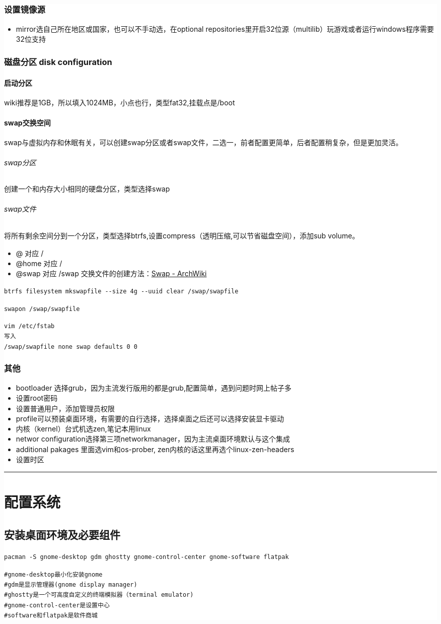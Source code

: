 ### 设置镜像源
* mirror选自己所在地区或国家，也可以不手动选，在optional repositories里开启32位源（multilib）玩游戏或者运行windows程序需要32位支持

### 磁盘分区 disk configuration
#### 启动分区
wiki推荐是1GB，所以填入1024MB，小点也行，类型fat32,挂载点是/boot
#### swap交换空间
swap与虚拟内存和休眠有关，可以创建swap分区或者swap文件，二选一，前者配置更简单，后者配置稍复杂，但是更加灵活。
###### swap分区
  创建一个和内存大小相同的硬盘分区，类型选择swap
###### swap文件
将所有剩余空间分到一个分区，类型选择btrfs,设置compress（透明压缩,可以节省磁盘空间），添加sub volume。
- @ 对应 /
- @home 对应 / 
- @swap 对应 /swap
交换文件的创建方法：[Swap - ArchWiki](https://wiki.archlinux.org/title/Swap)
```
btrfs filesystem mkswapfile --size 4g --uuid clear /swap/swapfile
```
```
swapon /swap/swapfile
```
```
vim /etc/fstab
写入
/swap/swapfile none swap defaults 0 0
```

### 其他
* bootloader 选择grub，因为主流发行版用的都是grub,配置简单，遇到问题时网上帖子多
* 设置root密码
* 设置普通用户，添加管理员权限
* profile可以预装桌面环境，有需要的自行选择，选择桌面之后还可以选择安装显卡驱动
* 内核（kernel）台式机选zen,笔记本用linux
* networ configuration选择第三项networkmanager，因为主流桌面环境默认与这个集成
* additional pakages 里面选vim和os-prober, zen内核的话这里再选个linux-zen-headers
* 设置时区

---

# 配置系统

## 安装桌面环境及必要组件
```
pacman -S gnome-desktop gdm ghostty gnome-control-center gnome-software flatpak
```
```
#gnome-desktop最小化安装gnome
#gdm是显示管理器(gnome display manager)
#ghostty是一个可高度自定义的终端模拟器（terminal emulator)
#gnome-control-center是设置中心
#software和flatpak是软件商城
```
